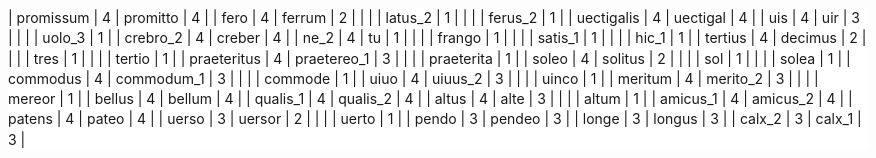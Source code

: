 | promissum         | 4            | promitto          | 4               |
| fero              | 4            | ferrum            | 2               |
|                   |              | latus_2           | 1               |
|                   |              | ferus_2           | 1               |
| uectigalis        | 4            | uectigal          | 4               |
| uis               | 4            | uir               | 3               |
|                   |              | uolo_3            | 1               |
| crebro_2          | 4            | creber            | 4               |
| ne_2              | 4            | tu                | 1               |
|                   |              | frango            | 1               |
|                   |              | satis_1           | 1               |
|                   |              | hic_1             | 1               |
| tertius           | 4            | decimus           | 2               |
|                   |              | tres              | 1               |
|                   |              | tertio            | 1               |
| praeteritus       | 4            | praetereo_1       | 3               |
|                   |              | praeterita        | 1               |
| soleo             | 4            | solitus           | 2               |
|                   |              | sol               | 1               |
|                   |              | solea             | 1               |
| commodus          | 4            | commodum_1        | 3               |
|                   |              | commode           | 1               |
| uiuo              | 4            | uiuus_2           | 3               |
|                   |              | uinco             | 1               |
| meritum           | 4            | merito_2          | 3               |
|                   |              | mereor            | 1               |
| bellus            | 4            | bellum            | 4               |
| qualis_1          | 4            | qualis_2          | 4               |
| altus             | 4            | alte              | 3               |
|                   |              | altum             | 1               |
| amicus_1          | 4            | amicus_2          | 4               |
| patens            | 4            | pateo             | 4               |
| uerso             | 3            | uersor            | 2               |
|                   |              | uerto             | 1               |
| pendo             | 3            | pendeo            | 3               |
| longe             | 3            | longus            | 3               |
| calx_2            | 3            | calx_1            | 3               |